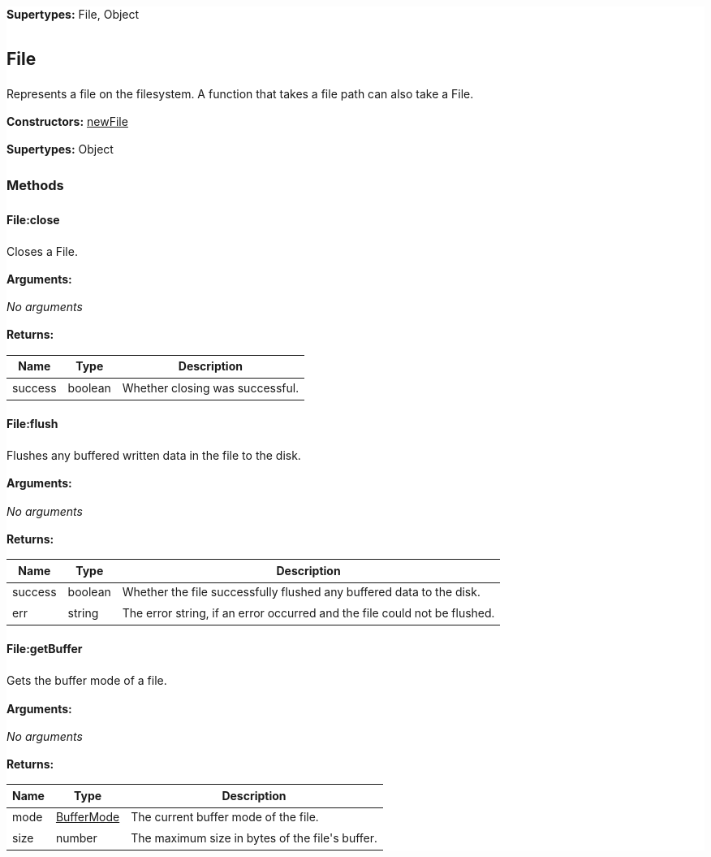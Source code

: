 **Supertypes:** File, Object

## File

Represents a file on the filesystem. A function that takes a file path can also take a File.

**Constructors:** [newFile](#lovefilesystemnewfile)

**Supertypes:** Object

### Methods

#### File:close

Closes a File.

**Arguments:**

*No arguments*

**Returns:**

| Name | Type | Description |
| --- | --- | --- |
| success | boolean | Whether closing was successful. |

#### File:flush

Flushes any buffered written data in the file to the disk.

**Arguments:**

*No arguments*

**Returns:**

| Name | Type | Description |
| --- | --- | --- |
| success | boolean | Whether the file successfully flushed any buffered data to the disk. |
| err | string | The error string, if an error occurred and the file could not be flushed. |

#### File:getBuffer

Gets the buffer mode of a file.

**Arguments:**

*No arguments*

**Returns:**

| Name | Type | Description |
| --- | --- | --- |
| mode | [BufferMode](#buffermode) | The current buffer mode of the file. |
| size | number | The maximum size in bytes of the file's buffer. |
